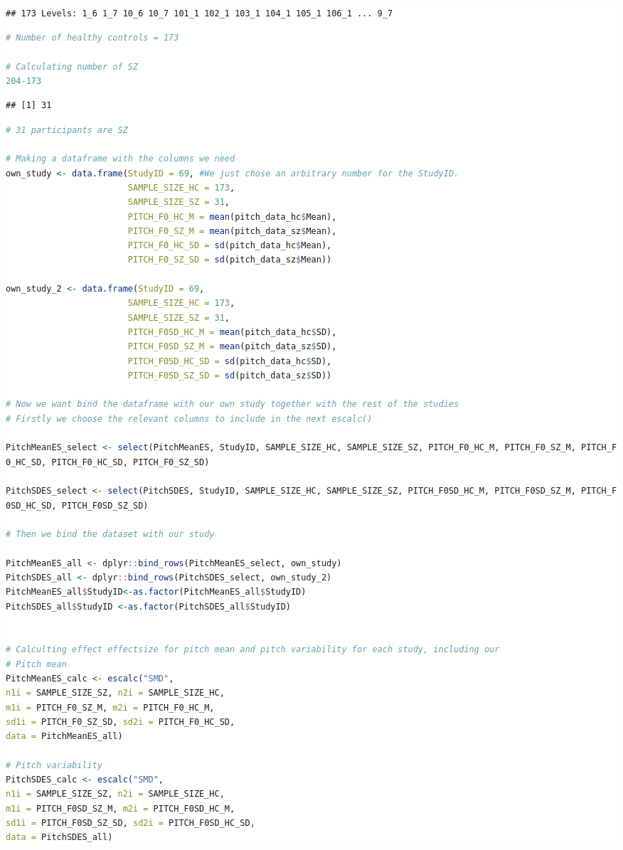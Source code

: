     ## 173 Levels: 1_6 1_7 10_6 10_7 101_1 102_1 103_1 104_1 105_1 106_1 ... 9_7

``` r
# Number of healthy controls = 173

# Calculating number of SZ
204-173
```

    ## [1] 31

``` r
# 31 participants are SZ

# Making a dataframe with the columns we need
own_study <- data.frame(StudyID = 69, #We just chose an arbitrary number for the StudyID.
                        SAMPLE_SIZE_HC = 173, 
                        SAMPLE_SIZE_SZ = 31, 
                        PITCH_F0_HC_M = mean(pitch_data_hc$Mean), 
                        PITCH_F0_SZ_M = mean(pitch_data_sz$Mean), 
                        PITCH_F0_HC_SD = sd(pitch_data_hc$Mean), 
                        PITCH_F0_SZ_SD = sd(pitch_data_sz$Mean))

own_study_2 <- data.frame(StudyID = 69,
                        SAMPLE_SIZE_HC = 173, 
                        SAMPLE_SIZE_SZ = 31, 
                        PITCH_F0SD_HC_M = mean(pitch_data_hc$SD), 
                        PITCH_F0SD_SZ_M = mean(pitch_data_sz$SD), 
                        PITCH_F0SD_HC_SD = sd(pitch_data_hc$SD), 
                        PITCH_F0SD_SZ_SD = sd(pitch_data_sz$SD))

# Now we want bind the dataframe with our own study together with the rest of the studies
# Firstly we choose the relevant columns to include in the next escalc()

PitchMeanES_select <- select(PitchMeanES, StudyID, SAMPLE_SIZE_HC, SAMPLE_SIZE_SZ, PITCH_F0_HC_M, PITCH_F0_SZ_M, PITCH_F0_HC_SD, PITCH_F0_HC_SD, PITCH_F0_SZ_SD)

PitchSDES_select <- select(PitchSDES, StudyID, SAMPLE_SIZE_HC, SAMPLE_SIZE_SZ, PITCH_F0SD_HC_M, PITCH_F0SD_SZ_M, PITCH_F0SD_HC_SD, PITCH_F0SD_SZ_SD)

# Then we bind the dataset with our study

PitchMeanES_all <- dplyr::bind_rows(PitchMeanES_select, own_study)
PitchSDES_all <- dplyr::bind_rows(PitchSDES_select, own_study_2)
PitchMeanES_all$StudyID<-as.factor(PitchMeanES_all$StudyID)
PitchSDES_all$StudyID <-as.factor(PitchSDES_all$StudyID)


# Calculting effect effectsize for pitch mean and pitch variability for each study, including our 
# Pitch mean
PitchMeanES_calc <- escalc("SMD",
n1i = SAMPLE_SIZE_SZ, n2i = SAMPLE_SIZE_HC,
m1i = PITCH_F0_SZ_M, m2i = PITCH_F0_HC_M,
sd1i = PITCH_F0_SZ_SD, sd2i = PITCH_F0_HC_SD,
data = PitchMeanES_all)

# Pitch variability
PitchSDES_calc <- escalc("SMD",
n1i = SAMPLE_SIZE_SZ, n2i = SAMPLE_SIZE_HC,
m1i = PITCH_F0SD_SZ_M, m2i = PITCH_F0SD_HC_M,
sd1i = PITCH_F0SD_SZ_SD, sd2i = PITCH_F0SD_HC_SD,
data = PitchSDES_all)
```